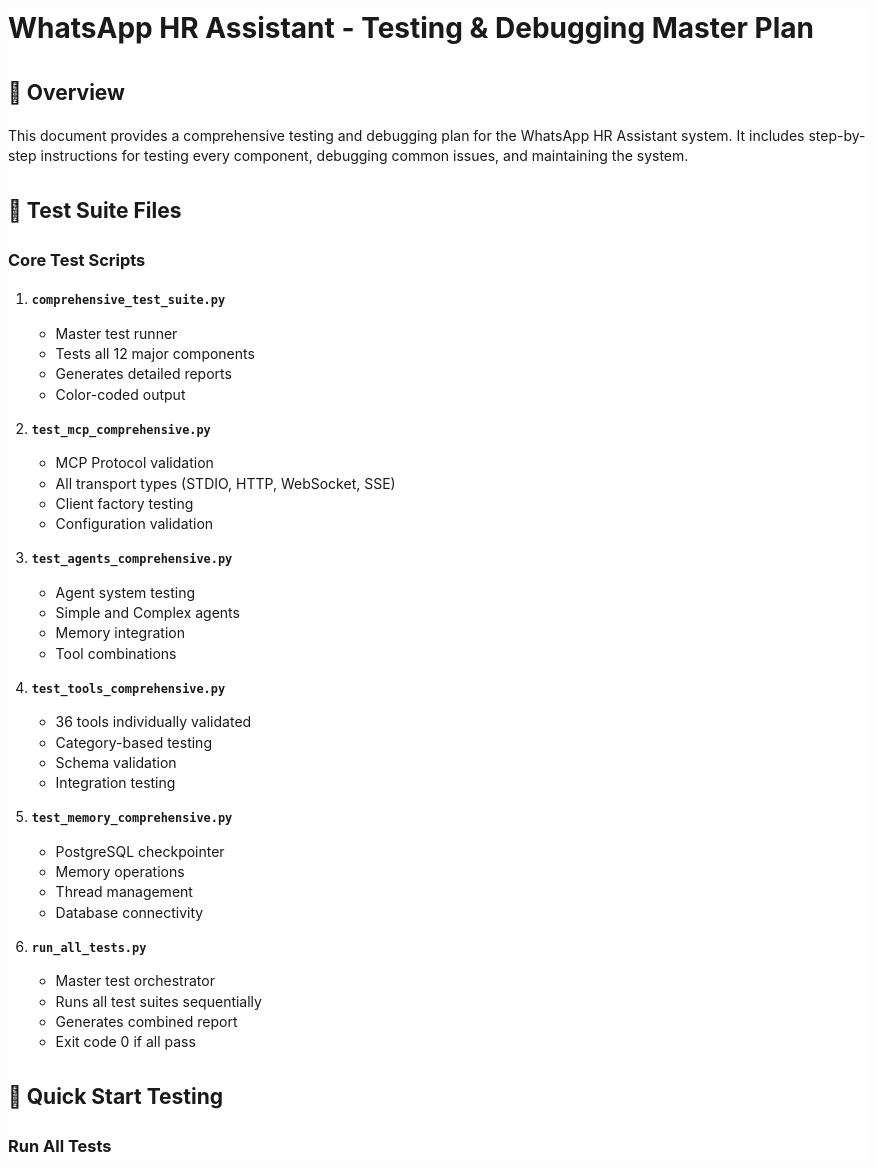# WhatsApp HR Assistant - Testing & Debugging Master Plan

## 🎯 Overview

This document provides a comprehensive testing and debugging plan for the WhatsApp HR Assistant system. It includes step-by-step instructions for testing every component, debugging common issues, and maintaining the system.

## 📁 Test Suite Files

### Core Test Scripts

1. **`comprehensive_test_suite.py`**
   - Master test runner
   - Tests all 12 major components
   - Generates detailed reports
   - Color-coded output

2. **`test_mcp_comprehensive.py`**
   - MCP Protocol validation
   - All transport types (STDIO, HTTP, WebSocket, SSE)
   - Client factory testing
   - Configuration validation

3. **`test_agents_comprehensive.py`**
   - Agent system testing
   - Simple and Complex agents
   - Memory integration
   - Tool combinations

4. **`test_tools_comprehensive.py`**
   - 36 tools individually validated
   - Category-based testing
   - Schema validation
   - Integration testing

5. **`test_memory_comprehensive.py`**
   - PostgreSQL checkpointer
   - Memory operations
   - Thread management
   - Database connectivity

6. **`run_all_tests.py`**
   - Master test orchestrator
   - Runs all test suites sequentially
   - Generates combined report
   - Exit code 0 if all pass

## 🚀 Quick Start Testing

### Run All Tests
